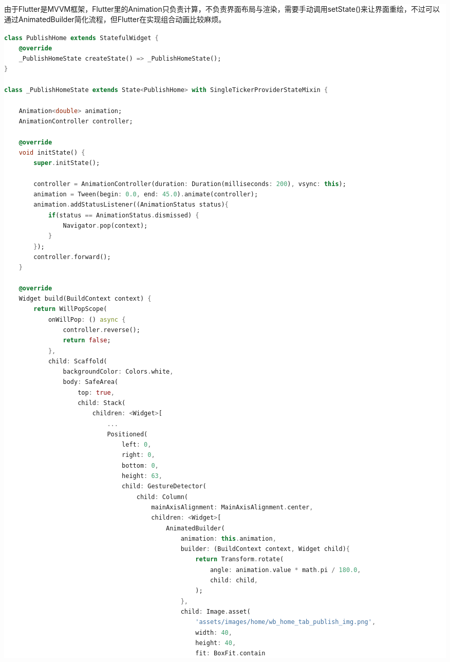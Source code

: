 由于Flutter是MVVM框架，Flutter里的Animation只负责计算，不负责界面布局与渲染，需要手动调用setState()来让界面重绘，不过可以通过AnimatedBuilder简化流程，但Flutter在实现组合动画比较麻烦。
```dart
class PublishHome extends StatefulWidget {
    @override
    _PublishHomeState createState() => _PublishHomeState();
}

class _PublishHomeState extends State<PublishHome> with SingleTickerProviderStateMixin {

    Animation<double> animation;
    AnimationController controller;

    @override
    void initState() {
        super.initState();

        controller = AnimationController(duration: Duration(milliseconds: 200), vsync: this);
        animation = Tween(begin: 0.0, end: 45.0).animate(controller);
        animation.addStatusListener((AnimationStatus status){
            if(status == AnimationStatus.dismissed) {
                Navigator.pop(context);
            }
        });
        controller.forward();
    }

    @override
    Widget build(BuildContext context) {
        return WillPopScope(
            onWillPop: () async {
                controller.reverse();
                return false;
            },
            child: Scaffold(
                backgroundColor: Colors.white,
                body: SafeArea(
                    top: true,
                    child: Stack(
                        children: <Widget>[
                            ...
                            Positioned(
                                left: 0,
                                right: 0,
                                bottom: 0,
                                height: 63,
                                child: GestureDetector(
                                    child: Column(
                                        mainAxisAlignment: MainAxisAlignment.center,
                                        children: <Widget>[
                                            AnimatedBuilder(
                                                animation: this.animation,
                                                builder: (BuildContext context, Widget child){
                                                    return Transform.rotate(
                                                        angle: animation.value * math.pi / 180.0,
                                                        child: child,
                                                    );
                                                },
                                                child: Image.asset(
                                                    'assets/images/home/wb_home_tab_publish_img.png',
                                                    width: 40,
                                                    height: 40,
                                                    fit: BoxFit.contain
```